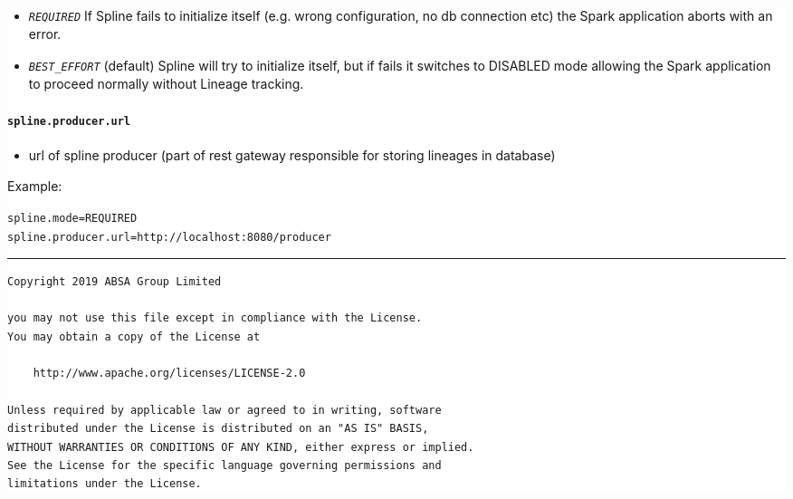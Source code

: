 -   *`REQUIRED`* If Spline fails to initialize itself (e.g. wrong configuration, no db connection etc) the Spark application aborts with an error.

-   *`BEST_EFFORT`* (default) Spline will try to initialize itself, but if fails it switches to DISABLED mode allowing the Spark application to proceed normally without Lineage tracking.

#### `spline.producer.url`
-   url of spline producer (part of rest gateway responsible for storing lineages in database)

Example:
```properties
spline.mode=REQUIRED
spline.producer.url=http://localhost:8080/producer
```

---

    Copyright 2019 ABSA Group Limited
    
    you may not use this file except in compliance with the License.
    You may obtain a copy of the License at
    
        http://www.apache.org/licenses/LICENSE-2.0
    
    Unless required by applicable law or agreed to in writing, software
    distributed under the License is distributed on an "AS IS" BASIS,
    WITHOUT WARRANTIES OR CONDITIONS OF ANY KIND, either express or implied.
    See the License for the specific language governing permissions and
    limitations under the License.
